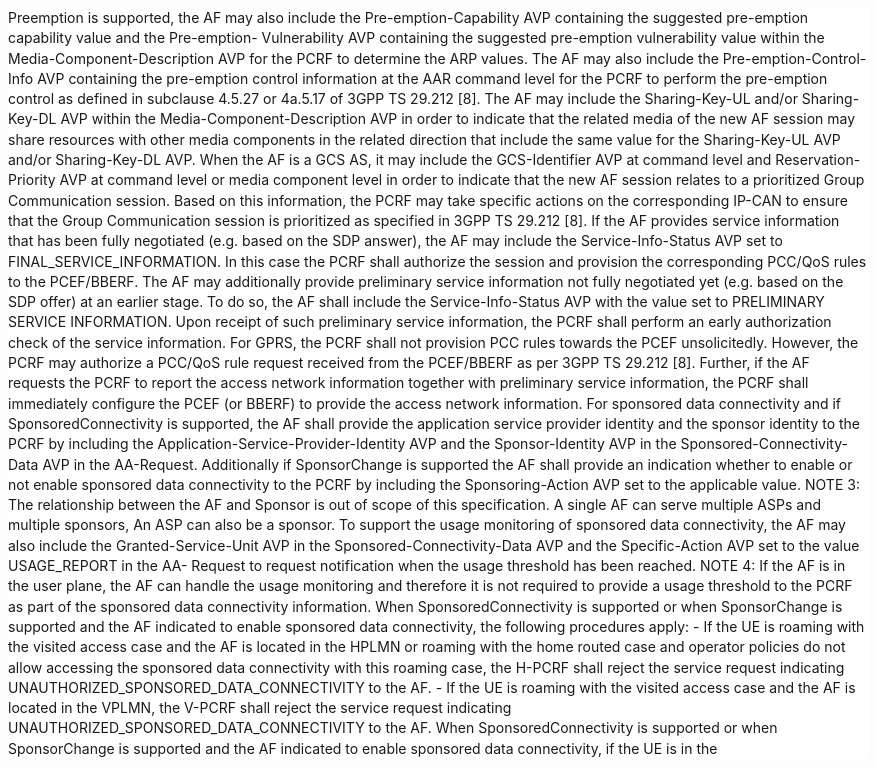 Preemption is supported, the AF may also include the Pre-emption-Capability
AVP containing the suggested pre-emption capability value and the Pre-emption-
Vulnerability AVP containing the suggested pre-emption vulnerability value
within the Media-Component-Description AVP for the PCRF to determine the ARP
values. The AF may also include the Pre-emption-Control-Info AVP containing
the pre-emption control information at the AAR command level for the PCRF to
perform the pre-emption control as defined in subclause 4.5.27 or 4a.5.17 of
3GPP TS 29.212 [8].
The AF may include the Sharing-Key-UL and/or Sharing-Key-DL AVP within the
Media-Component-Description AVP in order to indicate that the related media of
the new AF session may share resources with other media components in the
related direction that include the same value for the Sharing-Key-UL AVP
and/or Sharing-Key-DL AVP.
When the AF is a GCS AS, it may include the GCS-Identifier AVP at command
level and Reservation-Priority AVP at command level or media component level
in order to indicate that the new AF session relates to a prioritized Group
Communication session. Based on this information, the PCRF may take specific
actions on the corresponding IP-CAN to ensure that the Group Communication
session is prioritized as specified in 3GPP TS 29.212 [8].
If the AF provides service information that has been fully negotiated (e.g.
based on the SDP answer), the AF may include the Service-Info-Status AVP set
to FINAL_SERVICE_INFORMATION. In this case the PCRF shall authorize the
session and provision the corresponding PCC/QoS rules to the PCEF/BBERF.
The AF may additionally provide preliminary service information not fully
negotiated yet (e.g. based on the SDP offer) at an earlier stage. To do so,
the AF shall include the Service-Info-Status AVP with the value set to
PRELIMINARY SERVICE INFORMATION. Upon receipt of such preliminary service
information, the PCRF shall perform an early authorization check of the
service information. For GPRS, the PCRF shall not provision PCC rules towards
the PCEF unsolicitedly. However, the PCRF may authorize a PCC/QoS rule request
received from the PCEF/BBERF as per 3GPP TS 29.212 [8]. Further, if the AF
requests the PCRF to report the access network information together with
preliminary service information, the PCRF shall immediately configure the PCEF
(or BBERF) to provide the access network information.
For sponsored data connectivity and if SponsoredConnectivity is supported, the
AF shall provide the application service provider identity and the sponsor
identity to the PCRF by including the Application-Service-Provider-Identity
AVP and the Sponsor-Identity AVP in the Sponsored-Connectivity-Data AVP in the
AA-Request. Additionally if SponsorChange is supported the AF shall provide an
indication whether to enable or not enable sponsored data connectivity to the
PCRF by including the Sponsoring-Action AVP set to the applicable value.
NOTE 3: The relationship between the AF and Sponsor is out of scope of this
specification. A single AF can serve multiple ASPs and multiple sponsors, An
ASP can also be a sponsor.
To support the usage monitoring of sponsored data connectivity, the AF may
also include the Granted-Service-Unit AVP in the Sponsored-Connectivity-Data
AVP and the Specific-Action AVP set to the value USAGE_REPORT in the AA-
Request to request notification when the usage threshold has been reached.
NOTE 4: If the AF is in the user plane, the AF can handle the usage monitoring
and therefore it is not required to provide a usage threshold to the PCRF as
part of the sponsored data connectivity information.
When SponsoredConnectivity is supported or when SponsorChange is supported and
the AF indicated to enable sponsored data connectivity, the following
procedures apply:
\- If the UE is roaming with the visited access case and the AF is located in
the HPLMN or roaming with the home routed case and operator policies do not
allow accessing the sponsored data connectivity with this roaming case, the
H-PCRF shall reject the service request indicating
UNAUTHORIZED_SPONSORED_DATA_CONNECTIVITY to the AF.
\- If the UE is roaming with the visited access case and the AF is located in
the VPLMN, the V-PCRF shall reject the service request indicating
UNAUTHORIZED_SPONSORED_DATA_CONNECTIVITY to the AF.
When SponsoredConnectivity is supported or when SponsorChange is supported and
the AF indicated to enable sponsored data connectivity, if the UE is in the